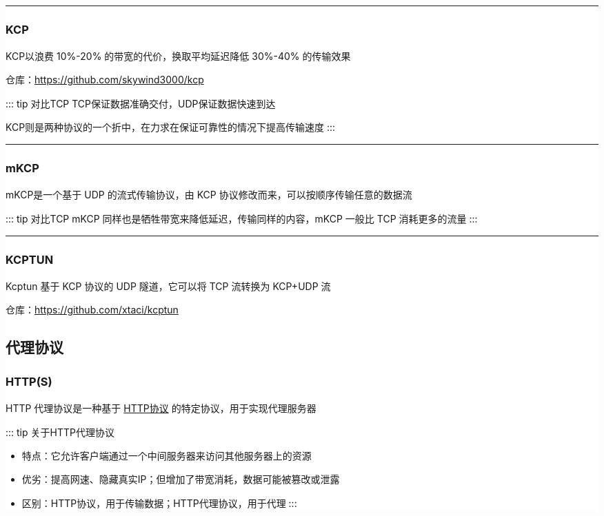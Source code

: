 
---


### KCP

KCP以浪费 10%-20% 的带宽的代价，换取平均延迟降低 30%-40% 的传输效果

仓库：https://github.com/skywind3000/kcp

::: tip 对比TCP
TCP保证数据准确交付，UDP保证数据快速到达

KCP则是两种协议的一个折中，在力求在保证可靠性的情况下提高传输速度
:::



---


### mKCP

mKCP是一个基于 UDP 的流式传输协议，由 KCP 协议修改而来，可以按顺序传输任意的数据流


::: tip 对比TCP
mKCP 同样也是牺牲带宽来降低延迟，传输同样的内容，mKCP 一般比 TCP 消耗更多的流量
:::



---



### KCPTUN

Kcptun 基于 KCP 协议的 UDP 隧道，它可以将 TCP 流转换为 KCP+UDP 流

仓库：https://github.com/xtaci/kcptun







## 代理协议


### HTTP(S) 

HTTP 代理协议是一种基于 [HTTP协议](#http) 的特定协议，用于实现代理服务器

::: tip 关于HTTP代理协议
* 特点：它允许客户端通过一个中间服务器来访问其他服务器上的资源

* 优劣：提高网速、隐藏真实IP；但增加了带宽消耗，数据可能被篡改或泄露

* 区别：HTTP协议，用于传输数据；HTTP代理协议，用于代理
:::
